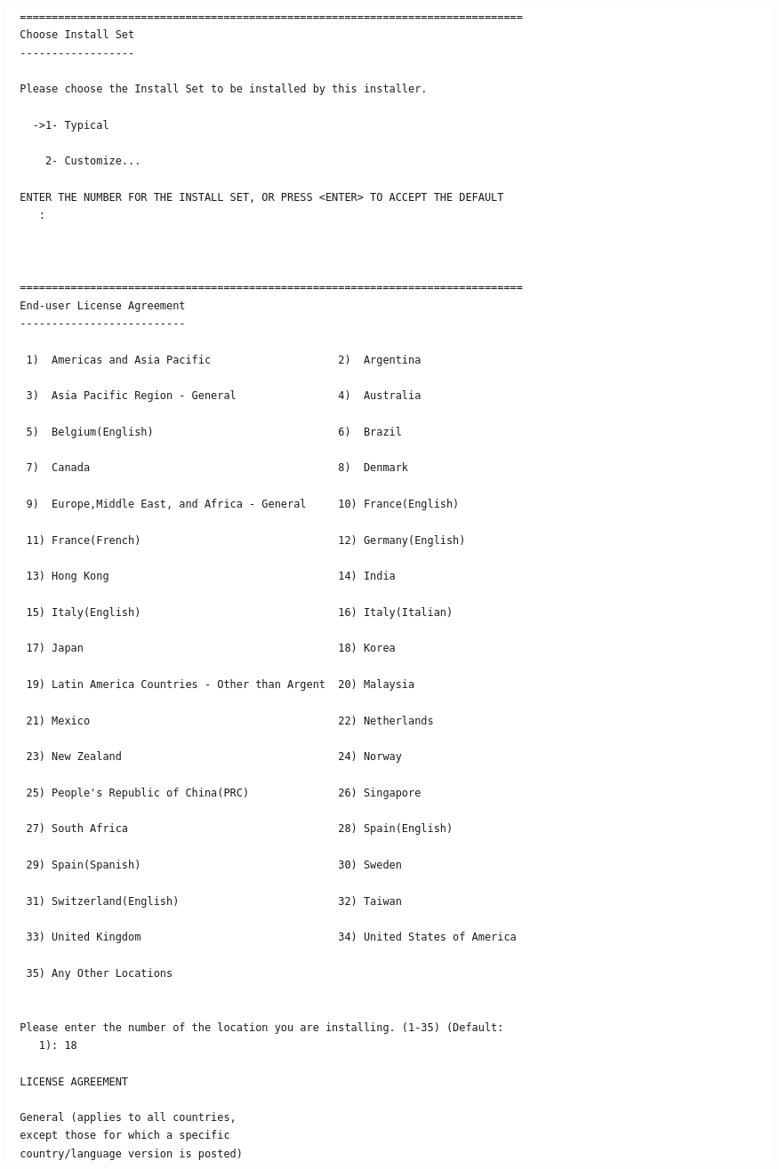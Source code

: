 

      ===============================================================================
      Choose Install Set
      ------------------

      Please choose the Install Set to be installed by this installer.

        ->1- Typical

          2- Customize...

      ENTER THE NUMBER FOR THE INSTALL SET, OR PRESS <ENTER> TO ACCEPT THE DEFAULT
         : 



      ===============================================================================
      End-user License Agreement
      --------------------------

       1)  Americas and Asia Pacific                    2)  Argentina               

       3)  Asia Pacific Region - General                4)  Australia               

       5)  Belgium(English)                             6)  Brazil                  

       7)  Canada                                       8)  Denmark                 

       9)  Europe,Middle East, and Africa - General     10) France(English)         

       11) France(French)                               12) Germany(English)        

       13) Hong Kong                                    14) India                   

       15) Italy(English)                               16) Italy(Italian)          

       17) Japan                                        18) Korea                   

       19) Latin America Countries - Other than Argent  20) Malaysia                

       21) Mexico                                       22) Netherlands             

       23) New Zealand                                  24) Norway                  

       25) People's Republic of China(PRC)              26) Singapore               

       27) South Africa                                 28) Spain(English)          

       29) Spain(Spanish)                               30) Sweden                  

       31) Switzerland(English)                         32) Taiwan                  

       33) United Kingdom                               34) United States of America

       35) Any Other Locations                                                      


      Please enter the number of the location you are installing. (1-35) (Default:
         1): 18

      LICENSE AGREEMENT

      General (applies to all countries,
      except those for which a specific
      country/language version is posted)
